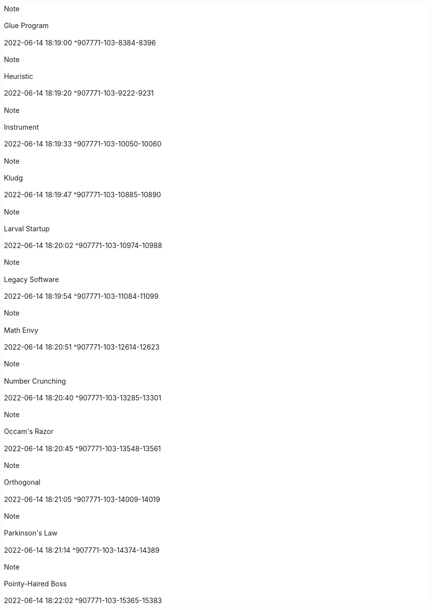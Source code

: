 > [!NOTE] 
> Glue Program
> 
> 2022-06-14 18:19:00 ^907771-103-8384-8396

> [!NOTE] 
> Heuristic
> 
> 2022-06-14 18:19:20 ^907771-103-9222-9231

> [!NOTE] 
> Instrument
> 
> 2022-06-14 18:19:33 ^907771-103-10050-10060

> [!NOTE] 
> Kludg
> 
> 2022-06-14 18:19:47 ^907771-103-10885-10890

> [!NOTE] 
> Larval Startup
> 
> 2022-06-14 18:20:02 ^907771-103-10974-10988

> [!NOTE] 
> Legacy Software
> 
> 2022-06-14 18:19:54 ^907771-103-11084-11099

> [!NOTE] 
> Math Envy
> 
> 2022-06-14 18:20:51 ^907771-103-12614-12623

> [!NOTE] 
> Number Crunching
> 
> 2022-06-14 18:20:40 ^907771-103-13285-13301

> [!NOTE] 
> Occam's Razor
> 
> 2022-06-14 18:20:45 ^907771-103-13548-13561

> [!NOTE] 
> Orthogonal
> 
> 2022-06-14 18:21:05 ^907771-103-14009-14019

> [!NOTE] 
> Parkinson's Law
> 
> 2022-06-14 18:21:14 ^907771-103-14374-14389

> [!NOTE] 
> Pointy-Haired Boss
> 
> 2022-06-14 18:22:02 ^907771-103-15365-15383

